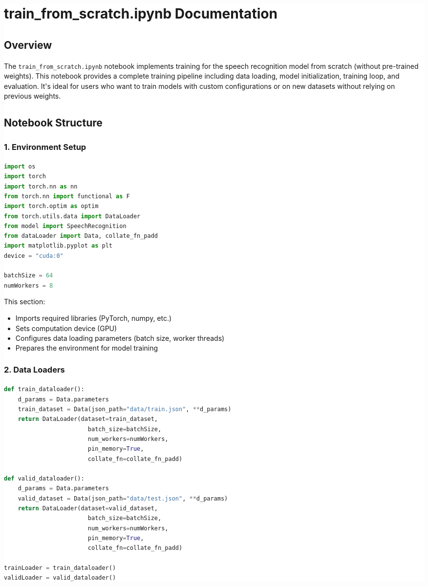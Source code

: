 # train_from_scratch.ipynb Documentation

## Overview

The `train_from_scratch.ipynb` notebook implements training for the speech recognition model from scratch (without pre-trained weights). This notebook provides a complete training pipeline including data loading, model initialization, training loop, and evaluation. It's ideal for users who want to train models with custom configurations or on new datasets without relying on previous weights.

## Notebook Structure

### 1. Environment Setup

```python
import os
import torch
import torch.nn as nn
from torch.nn import functional as F
import torch.optim as optim
from torch.utils.data import DataLoader
from model import SpeechRecognition
from dataLoader import Data, collate_fn_padd
import matplotlib.pyplot as plt
device = "cuda:0"

batchSize = 64
numWorkers = 8
```

This section:
- Imports required libraries (PyTorch, numpy, etc.)
- Sets computation device (GPU)
- Configures data loading parameters (batch size, worker threads)
- Prepares the environment for model training

### 2. Data Loaders

```python
def train_dataloader():
    d_params = Data.parameters
    train_dataset = Data(json_path="data/train.json", **d_params)
    return DataLoader(dataset=train_dataset,
                        batch_size=batchSize,
                        num_workers=numWorkers,
                        pin_memory=True,
                        collate_fn=collate_fn_padd)
                        
def valid_dataloader():
    d_params = Data.parameters
    valid_dataset = Data(json_path="data/test.json", **d_params)
    return DataLoader(dataset=valid_dataset,
                        batch_size=batchSize,
                        num_workers=numWorkers,
                        pin_memory=True,
                        collate_fn=collate_fn_padd)

trainLoader = train_dataloader()
validLoader = valid_dataloader()
```
